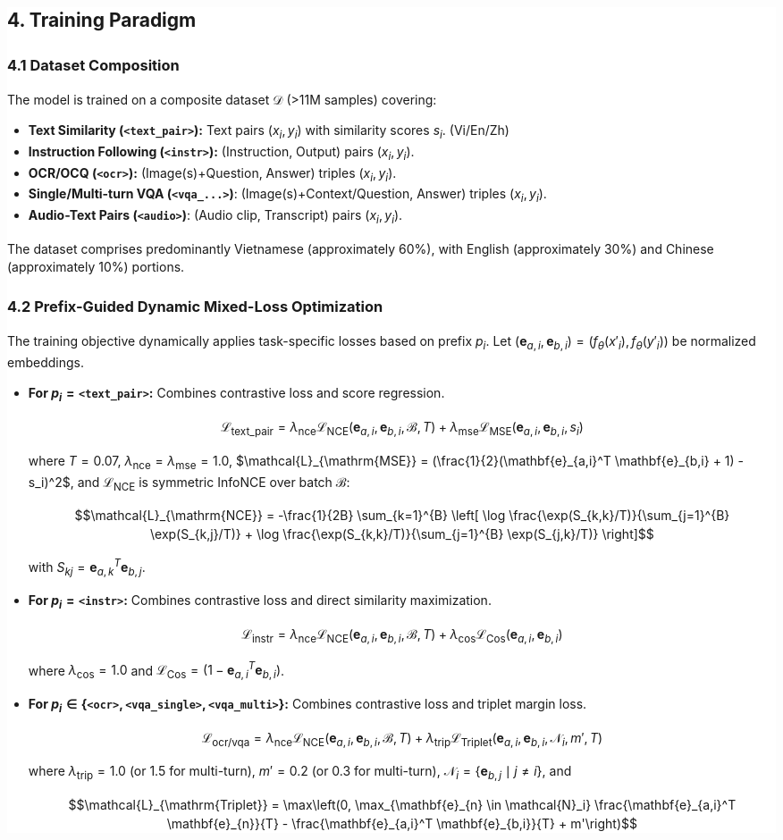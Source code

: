 ## 4. Training Paradigm

### 4.1 Dataset Composition

The model is trained on a composite dataset $\mathcal{D}$ (>11M samples) covering:

*   **Text Similarity (`<text_pair>`):** Text pairs $(x_i, y_i)$ with similarity scores $s_i$. (Vi/En/Zh)
*   **Instruction Following (`<instr>`):** (Instruction, Output) pairs $(x_i, y_i)$.
*   **OCR/OCQ (`<ocr>`):** (Image(s)+Question, Answer) triples $(x_i, y_i)$.
*   **Single/Multi-turn VQA (`<vqa_...>`)**: (Image(s)+Context/Question, Answer) triples $(x_i, y_i)$.
*   **Audio-Text Pairs (`<audio>`)**: (Audio clip, Transcript) pairs $(x_i, y_i)$.

The dataset comprises predominantly Vietnamese (approximately 60%), with English (approximately 30%) and Chinese (approximately 10%) portions.

### 4.2 Prefix-Guided Dynamic Mixed-Loss Optimization

The training objective dynamically applies task-specific losses based on prefix $p_i$. Let $(\mathbf{e}_{a,i}, \mathbf{e}_{b,i}) = (f_\theta(x'_i), f_\theta(y'_i))$ be normalized embeddings.

*   **For $p_i = \texttt{<text\_pair>}$:** Combines contrastive loss and score regression.

    $$\mathcal{L}_{\mathrm{text\_pair}} = \lambda_{\mathrm{nce}} \mathcal{L}_{\mathrm{NCE}}(\mathbf{e}_{a,i}, \mathbf{e}_{b,i}, \mathcal{B}, T) + \lambda_{\mathrm{mse}} \mathcal{L}_{\mathrm{MSE}}(\mathbf{e}_{a,i}, \mathbf{e}_{b,i}, s_i)$$

    where $T=0.07$, $\lambda_{\mathrm{nce}}=\lambda_{\mathrm{mse}}=1.0$, $\mathcal{L}_{\mathrm{MSE}} = (\frac{1}{2}(\mathbf{e}_{a,i}^T \mathbf{e}_{b,i} + 1) - s_i)^2$, and $\mathcal{L}_{\mathrm{NCE}}$ is symmetric InfoNCE over batch $\mathcal{B}$:

    $$\mathcal{L}_{\mathrm{NCE}} = -\frac{1}{2B} \sum_{k=1}^{B} \left[ \log \frac{\exp(S_{k,k}/T)}{\sum_{j=1}^{B} \exp(S_{k,j}/T)} + \log \frac{\exp(S_{k,k}/T)}{\sum_{j=1}^{B} \exp(S_{j,k}/T)} \right]$$

    with $S_{kj} = \mathbf{e}_{a,k}^T \mathbf{e}_{b,j}$.

*   **For $p_i = \texttt{<instr>}$:** Combines contrastive loss and direct similarity maximization.

    $$\mathcal{L}_{\mathrm{instr}} = \lambda_{\mathrm{nce}} \mathcal{L}_{\mathrm{NCE}}(\mathbf{e}_{a,i}, \mathbf{e}_{b,i}, \mathcal{B}, T) + \lambda_{\mathrm{cos}} \mathcal{L}_{\mathrm{Cos}}(\mathbf{e}_{a,i}, \mathbf{e}_{b,i})$$

    where $\lambda_{\mathrm{cos}}=1.0$ and $\mathcal{L}_{\mathrm{Cos}} = (1 - \mathbf{e}_{a,i}^T \mathbf{e}_{b,i})$.

*   **For $p_i \in \{ \texttt{<ocr>}, \texttt{<vqa\_single>}, \texttt{<vqa\_multi>} \}$:** Combines contrastive loss and triplet margin loss.

    $$\mathcal{L}_{\mathrm{ocr/vqa}} = \lambda_{\mathrm{nce}} \mathcal{L}_{\mathrm{NCE}}(\mathbf{e}_{a,i}, \mathbf{e}_{b,i}, \mathcal{B}, T) + \lambda_{\mathrm{trip}} \mathcal{L}_{\mathrm{Triplet}}(\mathbf{e}_{a,i}, \mathbf{e}_{b,i}, \mathcal{N}_i, m', T)$$

    where $\lambda_{\mathrm{trip}}=1.0$ (or 1.5 for multi-turn), $m'=0.2$ (or 0.3 for multi-turn), $\mathcal{N}_i = \{ \mathbf{e}_{b,j} \mid j \neq i \}$, and

    $$\mathcal{L}_{\mathrm{Triplet}} = \max\left(0, \max_{\mathbf{e}_{n} \in \mathcal{N}_i} \frac{\mathbf{e}_{a,i}^T \mathbf{e}_{n}}{T} - \frac{\mathbf{e}_{a,i}^T \mathbf{e}_{b,i}}{T} + m'\right)$$
